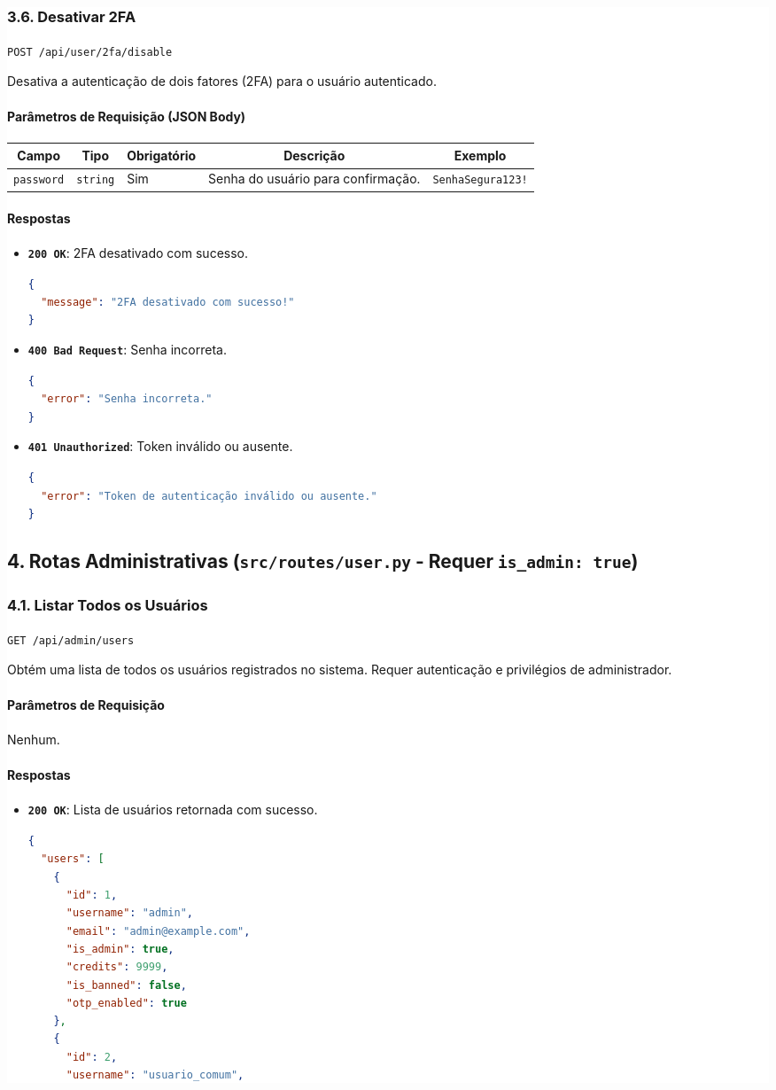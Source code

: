 ### 3.6. Desativar 2FA

`POST /api/user/2fa/disable`

Desativa a autenticação de dois fatores (2FA) para o usuário autenticado.

#### Parâmetros de Requisição (JSON Body)

| Campo      | Tipo     | Obrigatório | Descrição                                        | Exemplo |
|------------|----------|-------------|--------------------------------------------------|---------|
| `password` | `string` | Sim         | Senha do usuário para confirmação.               | `SenhaSegura123!`|

#### Respostas

- **`200 OK`**: 2FA desativado com sucesso.
  ```json
  {
    "message": "2FA desativado com sucesso!"
  }
  ```

- **`400 Bad Request`**: Senha incorreta.
  ```json
  {
    "error": "Senha incorreta."
  }
  ```

- **`401 Unauthorized`**: Token inválido ou ausente.
  ```json
  {
    "error": "Token de autenticação inválido ou ausente."
  }
  ```

## 4. Rotas Administrativas (`src/routes/user.py` - Requer `is_admin: true`)

### 4.1. Listar Todos os Usuários

`GET /api/admin/users`

Obtém uma lista de todos os usuários registrados no sistema. Requer autenticação e privilégios de administrador.

#### Parâmetros de Requisição

Nenhum.

#### Respostas

- **`200 OK`**: Lista de usuários retornada com sucesso.
  ```json
  {
    "users": [
      {
        "id": 1,
        "username": "admin",
        "email": "admin@example.com",
        "is_admin": true,
        "credits": 9999,
        "is_banned": false,
        "otp_enabled": true
      },
      {
        "id": 2,
        "username": "usuario_comum",
  ```
